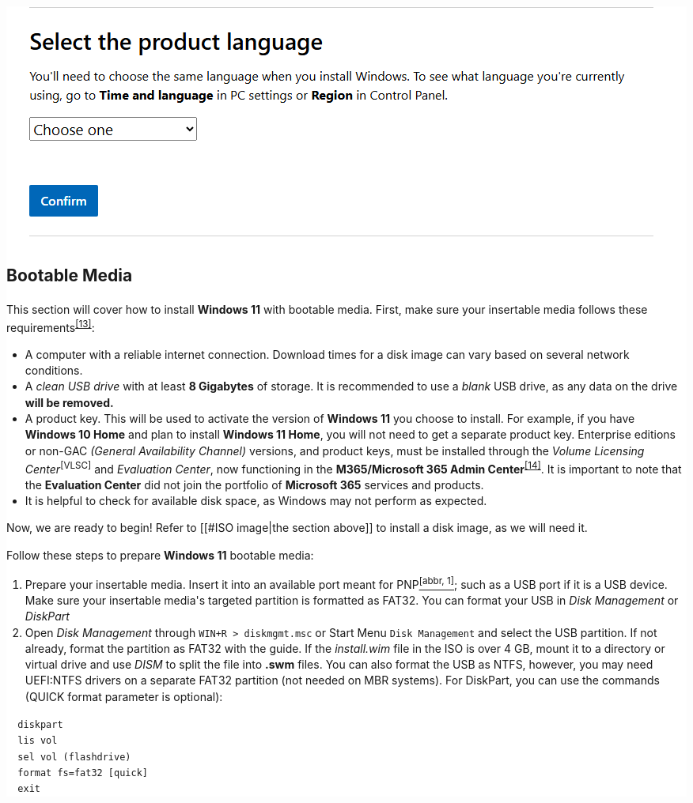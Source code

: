 ![got.it.img2675.png](/assets/got.it.img2675.png)

<a id="bootable-media"></a>
## Bootable Media
This section will cover how to install **Windows 11** with bootable media. First, make sure your insertable media follows these requirements<sup><a href="https://support.microsoft.com/windows/create-installation-media-for-windows-99a58364-8c02-206f-aa6f-40c3b507420d">[13]</a></sup>:

* A computer with a reliable internet connection. Download times for a disk image can vary based on several network conditions.
* A *clean USB drive* with at least **8 Gigabytes** of storage. It is recommended to use a *blank* USB drive, as any data on the drive **will be removed.**
* A product key. This will be used to activate the version of **Windows 11** you choose to install. For example, if you have **Windows 10 Home** and plan to install **Windows 11 Home**, you will not need to get a separate product key. Enterprise editions or non-GAC *(General Availability Channel)* versions, and product keys, must be installed through the *Volume Licensing Center*<sup>[VLSC]</sup> and *Evaluation Center*, now functioning in the **M365/Microsoft 365 Admin Center**<sup><a href="https://learn.microsoft.com/en-us/microsoft-365/commerce/licenses/manage-volume-licensing?view=o365-worldwide">[14]</a></sup>. It is important to note that the **Evaluation Center** did not join the portfolio of **Microsoft 365** services and products.
* It is helpful to check for available disk space, as Windows may not perform as expected.

Now, we are ready to begin! Refer to [[#ISO image|the section above]] to install a disk image, as we will need it.

Follow these steps to prepare **Windows 11** bootable media:
1. Prepare your insertable media. Insert it into an available port meant for PNP[<sup>[abbr, 1]</sup>](^abbr-1); such as a USB port if it is a USB device. Make sure your insertable media's targeted partition is formatted as FAT32. You can format your USB in *Disk Management* or *DiskPart*
2. Open *Disk Management* through `WIN+R > diskmgmt.msc` or Start Menu `Disk Management` and select the USB partition. If not already, format the partition as FAT32 with the guide. If the *install.wim* file in the ISO is over 4 GB, mount it to a directory or virtual drive and use *DISM* to split the file into **.swm** files. You can also format the USB as NTFS, however, you may need UEFI:NTFS drivers on a separate FAT32 partition (not needed on MBR systems). For DiskPart, you can use the commands (QUICK format parameter is optional):

 ```Batch
   diskpart
   lis vol
   sel vol (flashdrive)
   format fs=fat32 [quick]
   exit
   ```